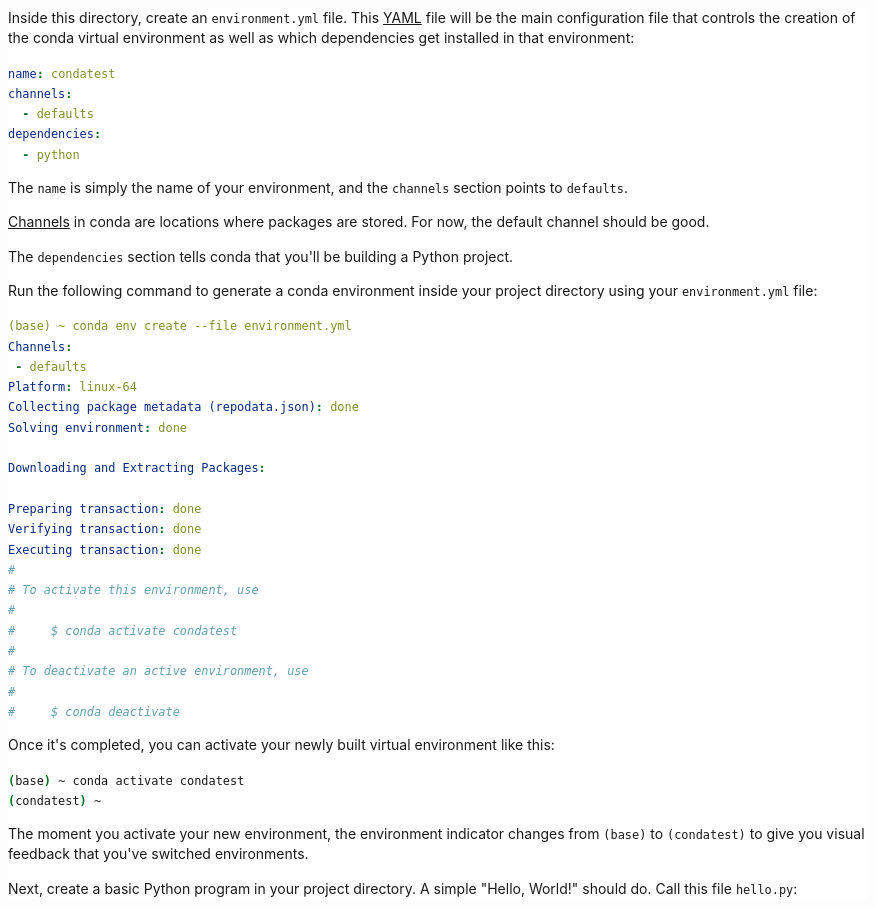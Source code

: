 Inside this directory, create an `environment.yml` file. This [YAML](https://yaml.org) file will be the main configuration file that controls the creation of the conda virtual environment as well as which dependencies get installed in that environment:

~~~{.yaml caption="environment.yml"}
name: condatest
channels:
  - defaults
dependencies:
  - python
~~~

The `name` is simply the name of your environment, and the `channels` section points to `defaults`.

[Channels](https://docs.conda.io/projects/conda/en/latest/user-guide/concepts/channels.html) in conda are locations where packages are stored. For now, the default channel should be good.

The `dependencies` section tells conda that you'll be building a Python project.

Run the following command to generate a conda environment inside your project directory using your `environment.yml` file:

~~~{.yaml caption="environment.yml"}
(base) ~ conda env create --file environment.yml 
Channels:
 - defaults
Platform: linux-64
Collecting package metadata (repodata.json): done
Solving environment: done

Downloading and Extracting Packages:
                                                                                
Preparing transaction: done                                                     
Verifying transaction: done
Executing transaction: done
#
# To activate this environment, use
#
#     $ conda activate condatest
#
# To deactivate an active environment, use
#
#     $ conda deactivate
~~~

Once it's completed, you can activate your newly built virtual environment like this:

~~~{.bash caption=">_"}
(base) ~ conda activate condatest
(condatest) ~
~~~

The moment you activate your new environment, the environment indicator changes from `(base)` to `(condatest)` to give you visual feedback that you've switched environments.

Next, create a basic Python program in your project directory. A simple "Hello, World!" should do. Call this file `hello.py`:
